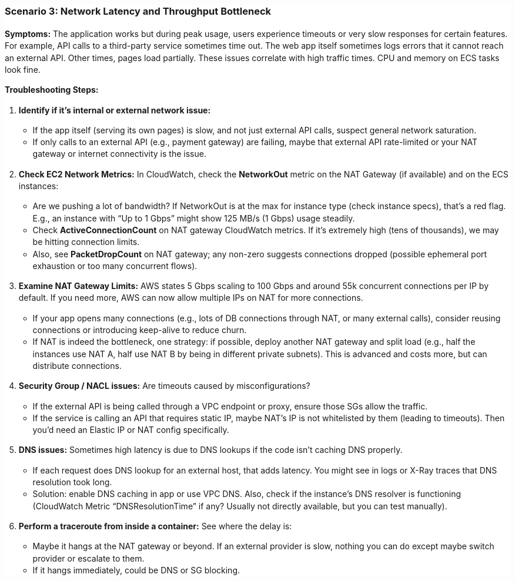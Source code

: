 ### Scenario 3: Network Latency and Throughput Bottleneck

**Symptoms:** The application works but during peak usage, users experience timeouts or very slow responses for certain features. For example, API calls to a third-party service sometimes time out. The web app itself sometimes logs errors that it cannot reach an external API. Other times, pages load partially. These issues correlate with high traffic times. CPU and memory on ECS tasks look fine.

**Troubleshooting Steps:**

1. **Identify if it’s internal or external network issue:**

   - If the app itself (serving its own pages) is slow, and not just external API calls, suspect general network saturation.
   - If only calls to an external API (e.g., payment gateway) are failing, maybe that external API rate-limited or your NAT gateway or internet connectivity is the issue.

2. **Check EC2 Network Metrics:** In CloudWatch, check the **NetworkOut** metric on the NAT Gateway (if available) and on the ECS instances:

   - Are we pushing a lot of bandwidth? If NetworkOut is at the max for instance type (check instance specs), that’s a red flag. E.g., an instance with “Up to 1 Gbps” might show 125 MB/s (1 Gbps) usage steadily.
   - Check **ActiveConnectionCount** on NAT gateway CloudWatch metrics. If it’s extremely high (tens of thousands), we may be hitting connection limits.
   - Also, see **PacketDropCount** on NAT gateway; any non-zero suggests connections dropped (possible ephemeral port exhaustion or too many concurrent flows).

3. **Examine NAT Gateway Limits:** AWS states 5 Gbps scaling to 100 Gbps and around 55k concurrent connections per IP by default. If you need more, AWS can now allow multiple IPs on NAT for more connections.

   - If your app opens many connections (e.g., lots of DB connections through NAT, or many external calls), consider reusing connections or introducing keep-alive to reduce churn.
   - If NAT is indeed the bottleneck, one strategy: if possible, deploy another NAT gateway and split load (e.g., half the instances use NAT A, half use NAT B by being in different private subnets). This is advanced and costs more, but can distribute connections.

4. **Security Group / NACL issues:** Are timeouts caused by misconfigurations?

   - If the external API is being called through a VPC endpoint or proxy, ensure those SGs allow the traffic.
   - If the service is calling an API that requires static IP, maybe NAT’s IP is not whitelisted by them (leading to timeouts). Then you’d need an Elastic IP or NAT config specifically.

5. **DNS issues:** Sometimes high latency is due to DNS lookups if the code isn’t caching DNS properly.

   - If each request does DNS lookup for an external host, that adds latency. You might see in logs or X-Ray traces that DNS resolution took long.
   - Solution: enable DNS caching in app or use VPC DNS. Also, check if the instance’s DNS resolver is functioning (CloudWatch Metric “DNSResolutionTime” if any? Usually not directly available, but you can test manually).

6. **Perform a traceroute from inside a container:** See where the delay is:

   - Maybe it hangs at the NAT gateway or beyond. If an external provider is slow, nothing you can do except maybe switch provider or escalate to them.
   - If it hangs immediately, could be DNS or SG blocking.
